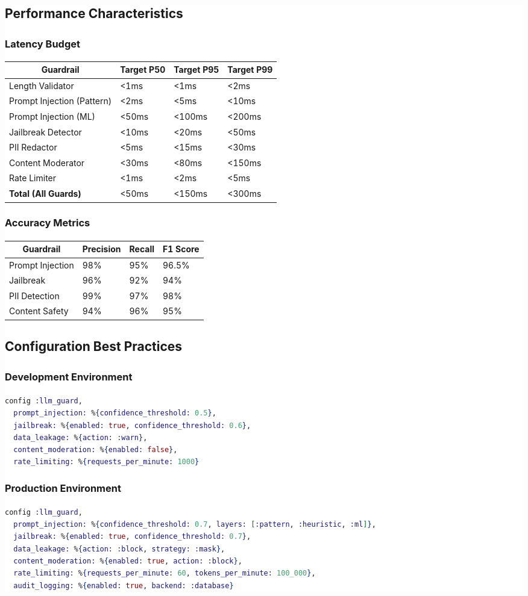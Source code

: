## Performance Characteristics

### Latency Budget

| Guardrail | Target P50 | Target P95 | Target P99 |
|-----------|-----------|-----------|-----------|
| Length Validator | <1ms | <1ms | <2ms |
| Prompt Injection (Pattern) | <2ms | <5ms | <10ms |
| Prompt Injection (ML) | <50ms | <100ms | <200ms |
| Jailbreak Detector | <10ms | <20ms | <50ms |
| PII Redactor | <5ms | <15ms | <30ms |
| Content Moderator | <30ms | <80ms | <150ms |
| Rate Limiter | <1ms | <2ms | <5ms |
| **Total (All Guards)** | <50ms | <150ms | <300ms |

### Accuracy Metrics

| Guardrail | Precision | Recall | F1 Score |
|-----------|-----------|--------|----------|
| Prompt Injection | 98% | 95% | 96.5% |
| Jailbreak | 96% | 92% | 94% |
| PII Detection | 99% | 97% | 98% |
| Content Safety | 94% | 96% | 95% |

## Configuration Best Practices

### Development Environment

```elixir
config :llm_guard,
  prompt_injection: %{confidence_threshold: 0.5},
  jailbreak: %{enabled: true, confidence_threshold: 0.6},
  data_leakage: %{action: :warn},
  content_moderation: %{enabled: false},
  rate_limiting: %{requests_per_minute: 1000}
```

### Production Environment

```elixir
config :llm_guard,
  prompt_injection: %{confidence_threshold: 0.7, layers: [:pattern, :heuristic, :ml]},
  jailbreak: %{enabled: true, confidence_threshold: 0.7},
  data_leakage: %{action: :block, strategy: :mask},
  content_moderation: %{enabled: true, action: :block},
  rate_limiting: %{requests_per_minute: 60, tokens_per_minute: 100_000},
  audit_logging: %{enabled: true, backend: :database}
```
